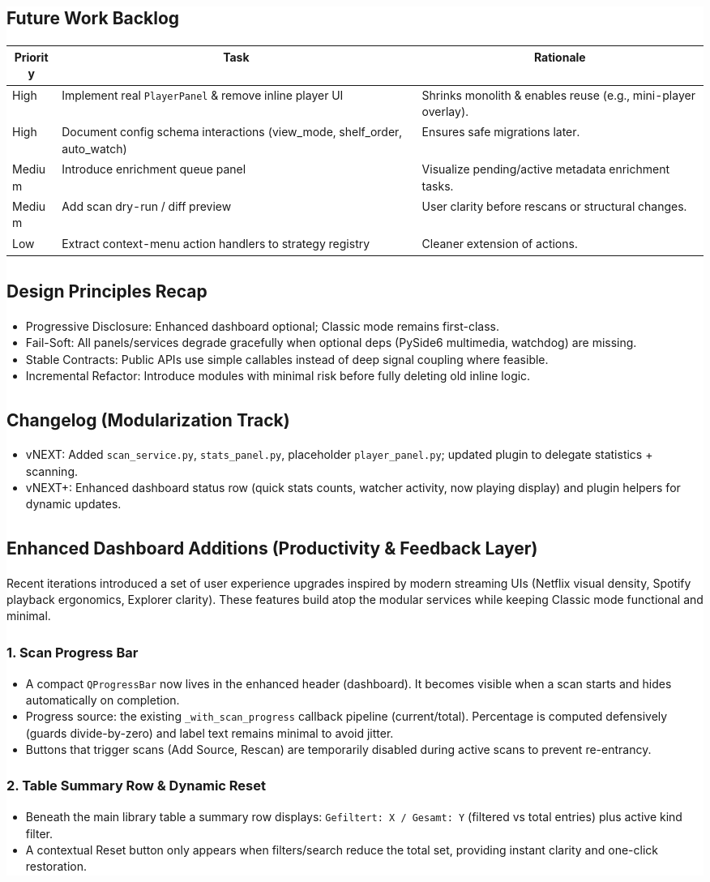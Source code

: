 ## Future Work Backlog

| Priority | Task | Rationale |
|----------|------|-----------|
| High | Implement real `PlayerPanel` & remove inline player UI | Shrinks monolith & enables reuse (e.g., mini-player overlay). |
| High | Document config schema interactions (view_mode, shelf_order, auto_watch) | Ensures safe migrations later. |
| Medium | Introduce enrichment queue panel | Visualize pending/active metadata enrichment tasks. |
| Medium | Add scan dry-run / diff preview | User clarity before rescans or structural changes. |
| Low | Extract context-menu action handlers to strategy registry | Cleaner extension of actions. |

## Design Principles Recap

- Progressive Disclosure: Enhanced dashboard optional; Classic mode remains first-class.
- Fail-Soft: All panels/services degrade gracefully when optional deps (PySide6 multimedia, watchdog) are missing.
- Stable Contracts: Public APIs use simple callables instead of deep signal coupling where feasible.
- Incremental Refactor: Introduce modules with minimal risk before fully deleting old inline logic.

## Changelog (Modularization Track)

- vNEXT: Added `scan_service.py`, `stats_panel.py`, placeholder `player_panel.py`; updated plugin to delegate statistics + scanning.
- vNEXT+: Enhanced dashboard status row (quick stats counts, watcher activity, now playing display) and plugin helpers for dynamic updates.

## Enhanced Dashboard Additions (Productivity & Feedback Layer)

Recent iterations introduced a set of user experience upgrades inspired by modern streaming UIs (Netflix visual density, Spotify playback ergonomics, Explorer clarity). These features build atop the modular services while keeping Classic mode functional and minimal.

### 1. Scan Progress Bar

- A compact `QProgressBar` now lives in the enhanced header (dashboard). It becomes visible when a scan starts and hides automatically on completion.
- Progress source: the existing `_with_scan_progress` callback pipeline (current/total). Percentage is computed defensively (guards divide-by-zero) and label text remains minimal to avoid jitter.
- Buttons that trigger scans (Add Source, Rescan) are temporarily disabled during active scans to prevent re-entrancy.

### 2. Table Summary Row & Dynamic Reset

- Beneath the main library table a summary row displays: `Gefiltert: X / Gesamt: Y` (filtered vs total entries) plus active kind filter.
- A contextual Reset button only appears when filters/search reduce the total set, providing instant clarity and one-click restoration.
